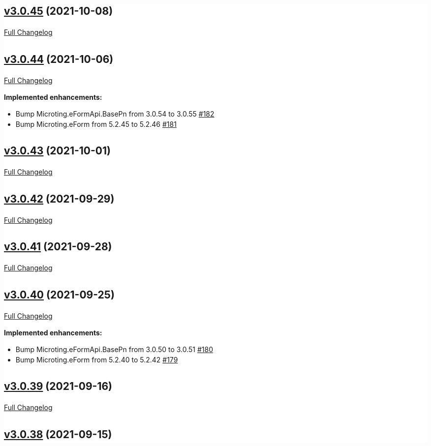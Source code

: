 ## [v3.0.45](https://github.com/microting/eform-casetemplate-base/tree/v3.0.45) (2021-10-08)

[Full Changelog](https://github.com/microting/eform-casetemplate-base/compare/v3.0.44...v3.0.45)

## [v3.0.44](https://github.com/microting/eform-casetemplate-base/tree/v3.0.44) (2021-10-06)

[Full Changelog](https://github.com/microting/eform-casetemplate-base/compare/v3.0.43...v3.0.44)

**Implemented enhancements:**

- Bump Microting.eFormApi.BasePn from 3.0.54 to 3.0.55 [\#182](https://github.com/microting/eform-casetemplate-base/issues/182)
- Bump Microting.eForm from 5.2.45 to 5.2.46 [\#181](https://github.com/microting/eform-casetemplate-base/issues/181)

## [v3.0.43](https://github.com/microting/eform-casetemplate-base/tree/v3.0.43) (2021-10-01)

[Full Changelog](https://github.com/microting/eform-casetemplate-base/compare/v3.0.42...v3.0.43)

## [v3.0.42](https://github.com/microting/eform-casetemplate-base/tree/v3.0.42) (2021-09-29)

[Full Changelog](https://github.com/microting/eform-casetemplate-base/compare/v3.0.41...v3.0.42)

## [v3.0.41](https://github.com/microting/eform-casetemplate-base/tree/v3.0.41) (2021-09-28)

[Full Changelog](https://github.com/microting/eform-casetemplate-base/compare/v3.0.40...v3.0.41)

## [v3.0.40](https://github.com/microting/eform-casetemplate-base/tree/v3.0.40) (2021-09-25)

[Full Changelog](https://github.com/microting/eform-casetemplate-base/compare/v3.0.39...v3.0.40)

**Implemented enhancements:**

- Bump Microting.eFormApi.BasePn from 3.0.50 to 3.0.51 [\#180](https://github.com/microting/eform-casetemplate-base/issues/180)
- Bump Microting.eForm from 5.2.40 to 5.2.42 [\#179](https://github.com/microting/eform-casetemplate-base/issues/179)

## [v3.0.39](https://github.com/microting/eform-casetemplate-base/tree/v3.0.39) (2021-09-16)

[Full Changelog](https://github.com/microting/eform-casetemplate-base/compare/v3.0.38...v3.0.39)

## [v3.0.38](https://github.com/microting/eform-casetemplate-base/tree/v3.0.38) (2021-09-15)
